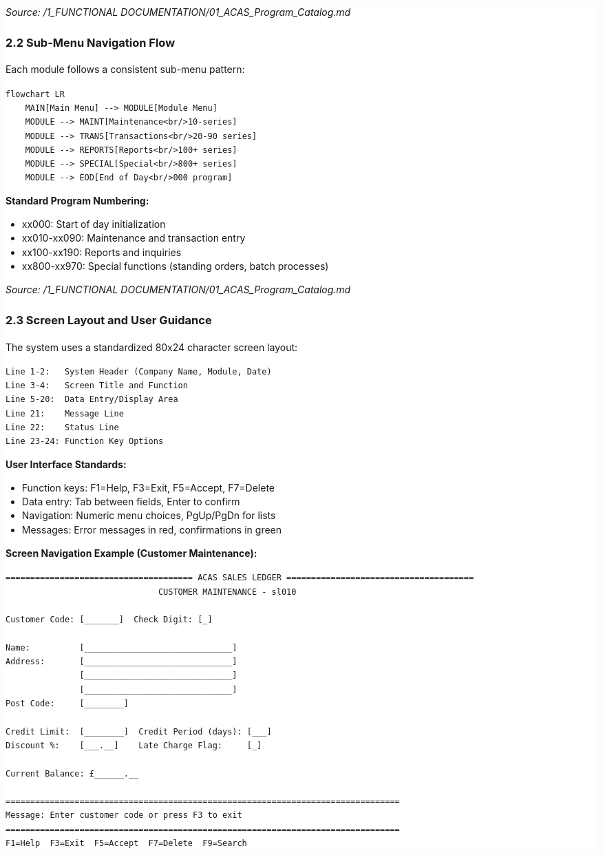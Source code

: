 *Source: /1_FUNCTIONAL DOCUMENTATION/01_ACAS_Program_Catalog.md*

### 2.2 Sub-Menu Navigation Flow

Each module follows a consistent sub-menu pattern:

```mermaid
flowchart LR
    MAIN[Main Menu] --> MODULE[Module Menu]
    MODULE --> MAINT[Maintenance<br/>10-series]
    MODULE --> TRANS[Transactions<br/>20-90 series]
    MODULE --> REPORTS[Reports<br/>100+ series]
    MODULE --> SPECIAL[Special<br/>800+ series]
    MODULE --> EOD[End of Day<br/>000 program]
```

**Standard Program Numbering:**
- xx000: Start of day initialization
- xx010-xx090: Maintenance and transaction entry
- xx100-xx190: Reports and inquiries
- xx800-xx970: Special functions (standing orders, batch processes)

*Source: /1_FUNCTIONAL DOCUMENTATION/01_ACAS_Program_Catalog.md*

### 2.3 Screen Layout and User Guidance

The system uses a standardized 80x24 character screen layout:

```
Line 1-2:   System Header (Company Name, Module, Date)
Line 3-4:   Screen Title and Function
Line 5-20:  Data Entry/Display Area
Line 21:    Message Line
Line 22:    Status Line  
Line 23-24: Function Key Options
```

**User Interface Standards:**
- Function keys: F1=Help, F3=Exit, F5=Accept, F7=Delete
- Data entry: Tab between fields, Enter to confirm
- Navigation: Numeric menu choices, PgUp/PgDn for lists
- Messages: Error messages in red, confirmations in green

**Screen Navigation Example (Customer Maintenance):**
```
====================================== ACAS SALES LEDGER ======================================
                               CUSTOMER MAINTENANCE - sl010
                                     
Customer Code: [_______]  Check Digit: [_]

Name:          [______________________________]
Address:       [______________________________]
               [______________________________]
               [______________________________]
Post Code:     [________]

Credit Limit:  [________]  Credit Period (days): [___]
Discount %:    [___.__]    Late Charge Flag:     [_]

Current Balance: £______.__  
                                     
================================================================================
Message: Enter customer code or press F3 to exit
================================================================================
F1=Help  F3=Exit  F5=Accept  F7=Delete  F9=Search
```
